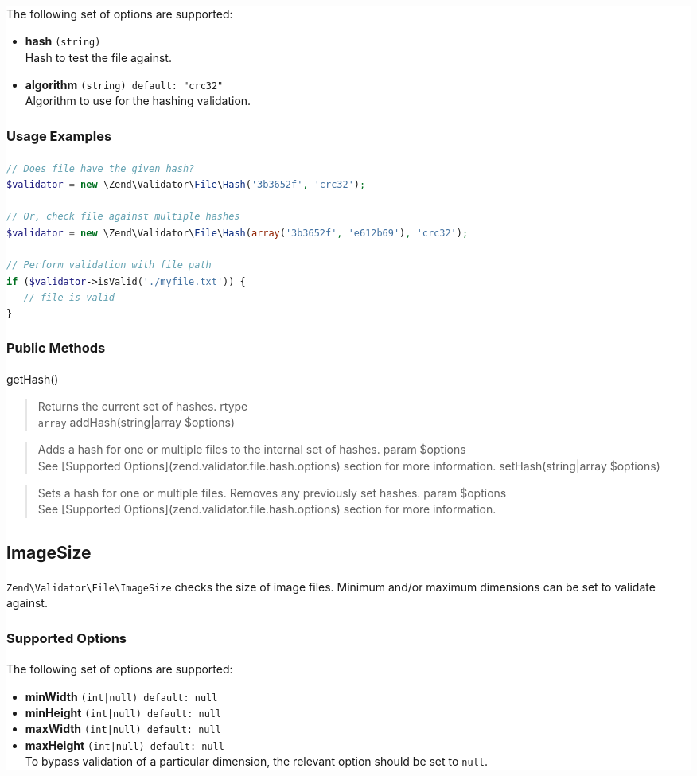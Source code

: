 The following set of options are supported:

- **hash** `(string)`  
    Hash to test the file against.

- **algorithm** `(string) default: "crc32"`  
    Algorithm to use for the hashing validation.

### Usage Examples

```php
// Does file have the given hash?
$validator = new \Zend\Validator\File\Hash('3b3652f', 'crc32');

// Or, check file against multiple hashes
$validator = new \Zend\Validator\File\Hash(array('3b3652f', 'e612b69'), 'crc32');

// Perform validation with file path
if ($validator->isValid('./myfile.txt')) {
   // file is valid
}
```

### Public Methods

getHash()

> Returns the current set of hashes.
rtype  
`array`
addHash(string|array $options)

> Adds a hash for one or multiple files to the internal set of hashes.
param $options  
See \[Supported Options\](zend.validator.file.hash.options) section for more information.
setHash(string|array $options)

> Sets a hash for one or multiple files. Removes any previously set hashes.
param $options  
See \[Supported Options\](zend.validator.file.hash.options) section for more information.
## ImageSize

`Zend\Validator\File\ImageSize` checks the size of image files. Minimum and/or maximum dimensions
can be set to validate against.

### Supported Options

The following set of options are supported:

- **minWidth** `(int|null) default: null`
- **minHeight** `(int|null) default: null`
- **maxWidth** `(int|null) default: null`
- **maxHeight** `(int|null) default: null`  
    To bypass validation of a particular dimension, the relevant option should be set to `null`.
